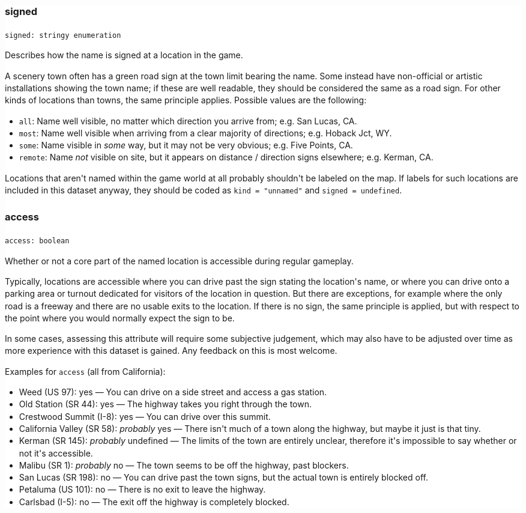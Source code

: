 ### signed

    signed: stringy enumeration

Describes how the name is signed at a location in the game.

A scenery town often has a green road sign at the town limit bearing the name.
Some instead have non-official or artistic installations showing the town name;
if these are well readable, they should be considered the same as a road sign.
For other kinds of locations than towns, the same principle applies.
Possible values are the following:

* `all`: Name well visible, no matter which direction you arrive from; e.g. San Lucas, CA.
* `most`: Name well visible when arriving from a clear majority of directions; e.g. Hoback Jct, WY.
* `some`: Name visible in *some* way, but it may not be very obvious; e.g. Five Points, CA.
* `remote`: Name *not* visible on site, but it appears on distance / direction signs elsewhere; e.g. Kerman, CA.

Locations that aren't named within the game world at all probably shouldn't be
labeled on the map. If labels for such locations are included in this dataset
anyway, they should be coded as `kind = "unnamed"` and `signed = undefined`.

### access

    access: boolean

Whether or not a core part of the named location is accessible during
regular gameplay.

Typically, locations are accessible where you can drive past the sign
stating the location's name, or where you can drive onto a parking
area or turnout dedicated for visitors of the location in question.
But there are exceptions, for example where the only road is a
freeway and there are no usable exits to the location.
If there is no sign, the same principle is applied, but with respect
to the point where you would normally expect the sign to be.



In some cases, assessing this attribute will require some subjective judgement,
which may also have to be adjusted over time as more experience with this
dataset is gained. Any feedback on this is most welcome.

Examples for `access` (all from California):

* Weed (US 97): yes — You can drive on a side street and access a gas station.
* Old Station (SR 44): yes — The highway takes you right through the town.
* Crestwood Summit (I-8): yes — You can drive over this summit.
* California Valley (SR 58): *probably* yes — There isn't much of a town along the highway, but maybe it just is that tiny.
* Kerman (SR 145): *probably* undefined — The limits of the town are entirely unclear, therefore it's impossible to say whether or not it's accessible.
* Malibu (SR 1): *probably* no — The town seems to be off the highway, past blockers.
* San Lucas (SR 198): no — You can drive past the town signs, but the actual town is entirely blocked off.
* Petaluma (US 101): no — There is no exit to leave the highway.
* Carlsbad (I-5): no — The exit off the highway is completely blocked.
